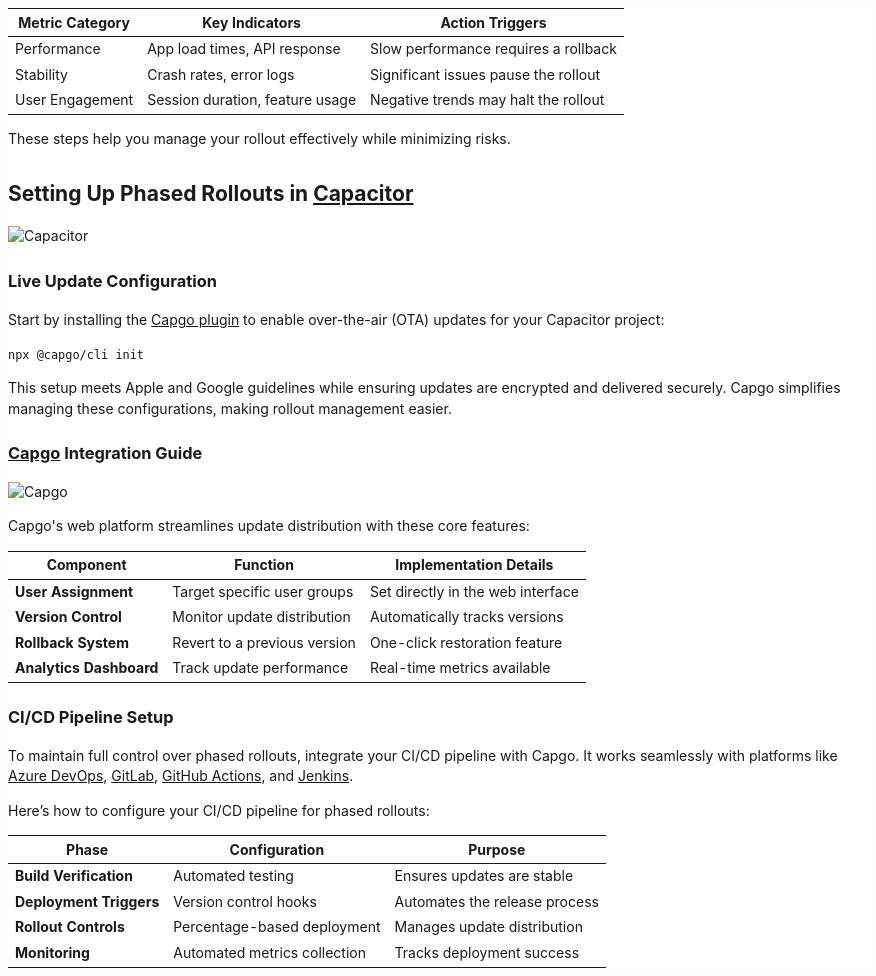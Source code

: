 | Metric Category | Key Indicators | Action Triggers |
| --- | --- | --- |
| Performance | App load times, API response | Slow performance requires a rollback |
| Stability | Crash rates, error logs | Significant issues pause the rollout |
| User Engagement | Session duration, feature usage | Negative trends may halt the rollout |

These steps help you manage your rollout effectively while minimizing risks.

## Setting Up Phased Rollouts in [Capacitor](https://capacitorjs.com/)

![Capacitor](https://mars-images.imgix.net/seobot/screenshots/capacitorjs.com-4c1a6a7e452082d30f5bff9840b00b7d-2025-03-11.jpg?auto=compress)

### Live Update Configuration

Start by installing the [Capgo plugin](https://capgo.app/plugins/) to enable over-the-air (OTA) updates for your Capacitor project:

```bash
npx @capgo/cli init
```

This setup meets Apple and Google guidelines while ensuring updates are encrypted and delivered securely. Capgo simplifies managing these configurations, making rollout management easier.

### [Capgo](https://capgo.app/) Integration Guide

![Capgo](https://mars-images.imgix.net/seobot/screenshots/capgo.app-26aea05b7e2e737b790a9becb40f7bc5-2025-03-11.jpg?auto=compress)

Capgo's web platform streamlines update distribution with these core features:

| Component | Function | Implementation Details |
| --- | --- | --- |
| **User Assignment** | Target specific user groups | Set directly in the web interface |
| **Version Control** | Monitor update distribution | Automatically tracks versions |
| **Rollback System** | Revert to a previous version | One-click restoration feature |
| **Analytics Dashboard** | Track update performance | Real-time metrics available |

### CI/CD Pipeline Setup

To maintain full control over phased rollouts, integrate your CI/CD pipeline with Capgo. It works seamlessly with platforms like [Azure DevOps](https://azure.microsoft.com/en-us/products/devops), [GitLab](https://about.gitlab.com/), [GitHub Actions](https://docs.github.com/actions), and [Jenkins](https://www.jenkins.io/).

Here’s how to configure your CI/CD pipeline for phased rollouts:

| Phase | Configuration | Purpose |
| --- | --- | --- |
| **Build Verification** | Automated testing | Ensures updates are stable |
| **Deployment Triggers** | Version control hooks | Automates the release process |
| **Rollout Controls** | Percentage-based deployment | Manages update distribution |
| **Monitoring** | Automated metrics collection | Tracks deployment success |
